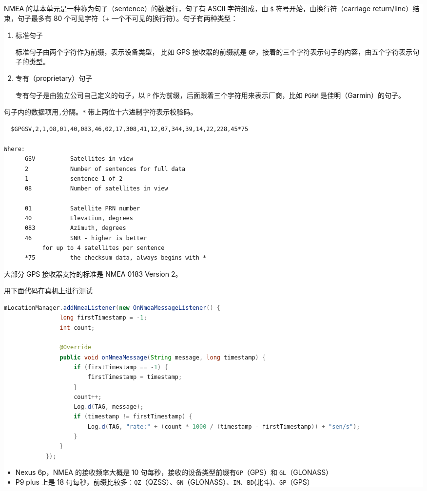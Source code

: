 
[NMEA]: https://www.nmea.org
[dale]: http://www.gpsinformation.org/dale/nmea.htm
[revealed]: http://www.catb.org/gpsd/NMEA.html
[gpsd]: https://en.wikipedia.org/wiki/Gpsd

NMEA 的基本单元是一种称为句子（sentence）的数据行，句子有 ASCII 字符组成，由 `$` 符号开始，由换行符（carriage return/line）结束，句子最多有 80 个可见字符（+ 一个不可见的换行符）。句子有两种类型：

1. 标准句子
   
   标准句子由两个字符作为前缀，表示设备类型， 比如 GPS 接收器的前缀就是 `GP`，接着的三个字符表示句子的内容，由五个字符表示句子的类型。
   
2. 专有（proprietary）句子
   
   专有句子是由独立公司自己定义的句子，以 `P` 作为前缀，后面跟着三个字符用来表示厂商，比如 `PGRM` 是佳明（Garmin）的句子。
 

句子内的数据项用`,`分隔。`*` 带上两位十六进制字符表示校验码。

```
  $GPGSV,2,1,08,01,40,083,46,02,17,308,41,12,07,344,39,14,22,228,45*75

Where:
      GSV          Satellites in view
      2            Number of sentences for full data
      1            sentence 1 of 2
      08           Number of satellites in view

      01           Satellite PRN number
      40           Elevation, degrees
      083          Azimuth, degrees
      46           SNR - higher is better
           for up to 4 satellites per sentence
      *75          the checksum data, always begins with *
```

大部分 GPS 接收器支持的标准是 NMEA 0183 Version 2。


用下面代码在真机上进行测试

``` java
mLocationManager.addNmeaListener(new OnNmeaMessageListener() {
                long firstTimestamp = -1;
                int count;

                @Override
                public void onNmeaMessage(String message, long timestamp) {
                    if (firstTimestamp == -1) {
                        firstTimestamp = timestamp;
                    }
                    count++;
                    Log.d(TAG, message);
                    if (timestamp != firstTimestamp) {
                        Log.d(TAG, "rate:" + (count * 1000 / (timestamp - firstTimestamp)) + "sen/s");
                    }
                }
            });
```


- Nexus 6p，NMEA 的接收频率大概是 10 句每秒，接收的设备类型前缀有`GP`（GPS）和 `GL`（GLONASS）
- P9 plus 上是 18 句每秒，前缀比较多：`QZ`（QZSS）、`GN`（GLONASS）、`IM`、`BD`(北斗)、`GP`（GPS）


[GPS]: https://zh.wikipedia.org/wiki/%E5%85%A8%E7%90%83%E5%AE%9A%E4%BD%8D%E7%B3%BB%E7%BB%9F
[GNSS]: https://zh.wikipedia.org/wiki/%E5%8D%AB%E6%98%9F%E5%AF%BC%E8%88%AA%E7%B3%BB%E7%BB%9F
[Geodetic Datun]: https://en.wikipedia.org/wiki/Geodetic_datum
[KML]: https://zh.wikipedia.org/wiki/KML
[GPX]: https://zh.wikipedia.org/wiki/GPX
[地平坐标系]: https://zh.wikipedia.org/wiki/%E5%9C%B0%E5%B9%B3%E5%9D%90%E6%A8%99%E7%B3%BB
[grepcode]: http://grepcode.com/file/repository.grepcode.com/java/ext/com.google.android/android/5.1.1_r1/com/android/server/location/GpsLocationProvider.java#GpsLocationProvider.sendExtraCommand%28java.lang.String%2Candroid.os.Bundle%29
[GpsLocationProvider]: https://gitorious.org/android-eeepc/base.git/?p=android-eeepc:base.git;a=blob;f=location/java/com/android/internal/location/GpsLocationProvider.java;h=887574a66bad13cdfdd11d9325b74789f24ac912;hb=HEAD
